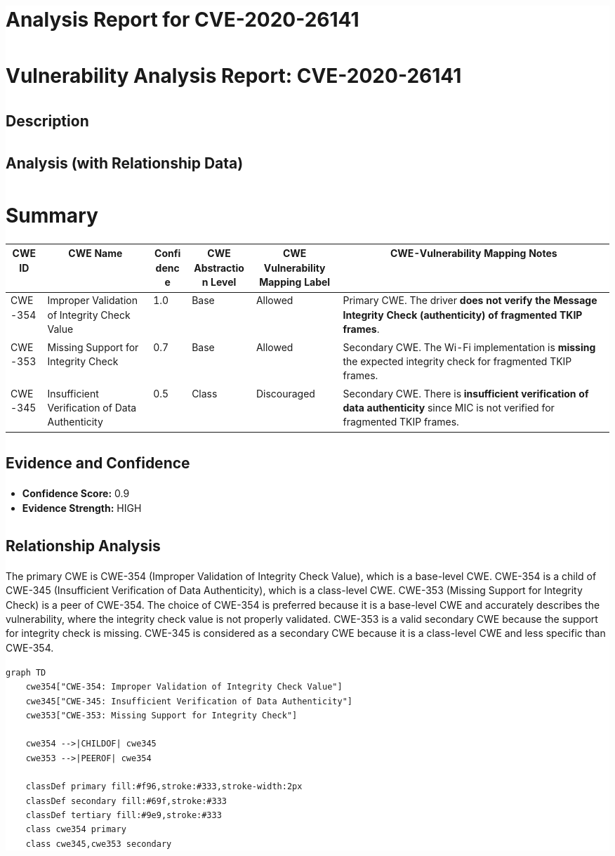 # Analysis Report for CVE-2020-26141

# Vulnerability Analysis Report: CVE-2020-26141

## Description



## Analysis (with Relationship Data)

# Summary
| CWE ID | CWE Name | Confidence | CWE Abstraction Level | CWE Vulnerability Mapping Label | CWE-Vulnerability Mapping Notes |
|---|---|---|---|---|---|
| CWE-354 | Improper Validation of Integrity Check Value | 1.0 | Base | Allowed | Primary CWE. The driver **does not verify the Message Integrity Check (authenticity) of fragmented TKIP frames**. |
| CWE-353 | Missing Support for Integrity Check | 0.7 | Base | Allowed | Secondary CWE. The Wi-Fi implementation is **missing** the expected integrity check for fragmented TKIP frames. |
| CWE-345 | Insufficient Verification of Data Authenticity | 0.5 | Class | Discouraged | Secondary CWE. There is **insufficient verification of data authenticity** since MIC is not verified for fragmented TKIP frames. |

## Evidence and Confidence

*   **Confidence Score:** 0.9
*   **Evidence Strength:** HIGH

## Relationship Analysis
The primary CWE is CWE-354 (Improper Validation of Integrity Check Value), which is a base-level CWE. CWE-354 is a child of CWE-345 (Insufficient Verification of Data Authenticity), which is a class-level CWE. CWE-353 (Missing Support for Integrity Check) is a peer of CWE-354. The choice of CWE-354 is preferred because it is a base-level CWE and accurately describes the vulnerability, where the integrity check value is not properly validated. CWE-353 is a valid secondary CWE because the support for integrity check is missing. CWE-345 is considered as a secondary CWE because it is a class-level CWE and less specific than CWE-354.

```mermaid
graph TD
    cwe354["CWE-354: Improper Validation of Integrity Check Value"]
    cwe345["CWE-345: Insufficient Verification of Data Authenticity"]
    cwe353["CWE-353: Missing Support for Integrity Check"]
    
    cwe354 -->|CHILDOF| cwe345
    cwe353 -->|PEEROF| cwe354
    
    classDef primary fill:#f96,stroke:#333,stroke-width:2px
    classDef secondary fill:#69f,stroke:#333
    classDef tertiary fill:#9e9,stroke:#333
    class cwe354 primary
    class cwe345,cwe353 secondary
```
